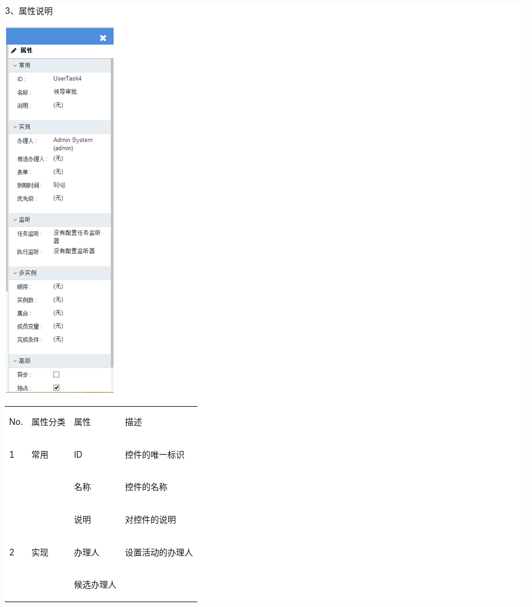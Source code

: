 3、属性说明

![](/articles/bpm/2-/images/image203.png)

<table> 
   <tbody> 
    <tr> 
     <td> <p> No. </p> </td> 
     <td> <p> 属性分类 </p> </td> 
     <td> <p> 属性 </p> </td> 
     <td> <p> 描述 </p> </td> 
    </tr> 
    <tr> 
     <td rowspan="3"> <p> 1 </p> </td> 
     <td rowspan="3"> <p> 常用 </p> </td> 
     <td> <p> ID </p> </td> 
     <td> <p> 控件的唯一标识 </p> </td> 
    </tr> 
    <tr> 
     <td> <p> 名称 </p> </td> 
     <td> <p> 控件的名称 </p> </td> 
    </tr> 
    <tr> 
     <td> <p> 说明 </p> </td> 
     <td> <p> 对控件的说明 </p> </td> 
    </tr> 
    <tr> 
     <td rowspan="5"> <p> 2 </p> </td> 
     <td rowspan="5"> <p> 实现 </p> </td> 
     <td> <p> 办理人 </p> </td> 
     <td> <p> 设置活动的办理人 </p> </td> 
    </tr> 
    <tr> 
     <td> <p> 候选办理人 </p> </td> 